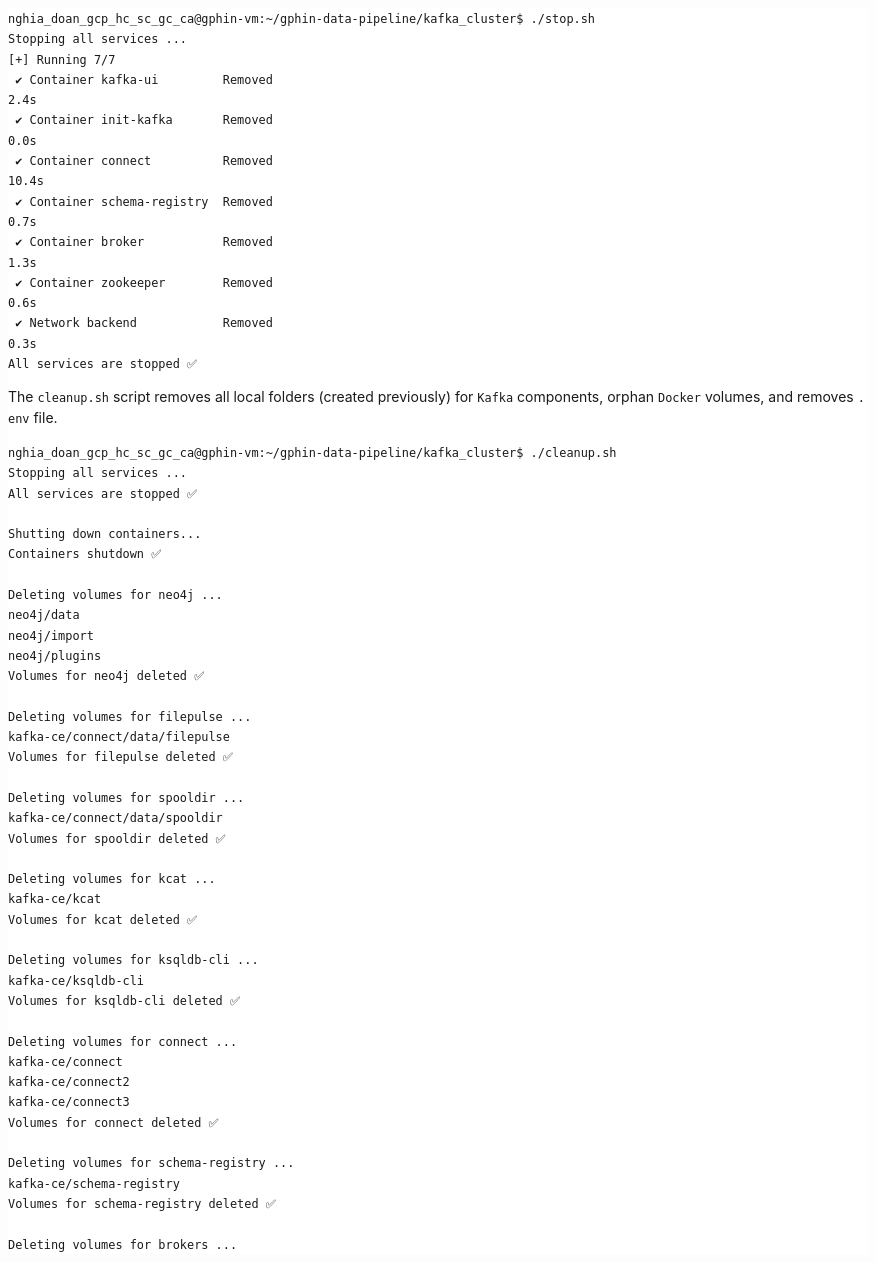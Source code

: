 ```bash
nghia_doan_gcp_hc_sc_gc_ca@gphin-vm:~/gphin-data-pipeline/kafka_cluster$ ./stop.sh
Stopping all services ...
[+] Running 7/7
 ✔ Container kafka-ui         Removed                                                                                                                              2.4s
 ✔ Container init-kafka       Removed                                                                                                                              0.0s
 ✔ Container connect          Removed                                                                                                                             10.4s
 ✔ Container schema-registry  Removed                                                                                                                              0.7s
 ✔ Container broker           Removed                                                                                                                              1.3s
 ✔ Container zookeeper        Removed                                                                                                                              0.6s
 ✔ Network backend            Removed                                                                                                                              0.3s
All services are stopped ✅
```

The `cleanup.sh` script removes all local folders (created previously) for `Kafka` components, orphan `Docker` volumes, and removes `.env` file.

```bash
nghia_doan_gcp_hc_sc_gc_ca@gphin-vm:~/gphin-data-pipeline/kafka_cluster$ ./cleanup.sh
Stopping all services ...
All services are stopped ✅

Shutting down containers...
Containers shutdown ✅

Deleting volumes for neo4j ...
neo4j/data
neo4j/import
neo4j/plugins
Volumes for neo4j deleted ✅

Deleting volumes for filepulse ...
kafka-ce/connect/data/filepulse
Volumes for filepulse deleted ✅

Deleting volumes for spooldir ...
kafka-ce/connect/data/spooldir
Volumes for spooldir deleted ✅

Deleting volumes for kcat ...
kafka-ce/kcat
Volumes for kcat deleted ✅

Deleting volumes for ksqldb-cli ...
kafka-ce/ksqldb-cli
Volumes for ksqldb-cli deleted ✅

Deleting volumes for connect ...
kafka-ce/connect
kafka-ce/connect2
kafka-ce/connect3
Volumes for connect deleted ✅

Deleting volumes for schema-registry ...
kafka-ce/schema-registry
Volumes for schema-registry deleted ✅

Deleting volumes for brokers ...
```